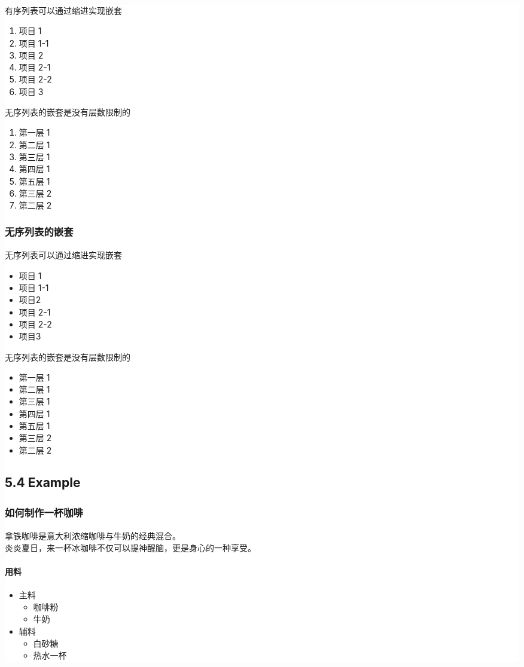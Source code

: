 有序列表可以通过缩进实现嵌套

1. 项目 1
1. 项目 1-1
1. 项目 2
1. 项目 2-1
1. 项目 2-2
1. 项目 3

无序列表的嵌套是没有层数限制的

1. 第一层 1
1. 第二层 1
1. 第三层 1
1. 第四层 1
1. 第五层 1
1. 第三层 2
1. 第二层 2
 
### 无序列表的嵌套

无序列表可以通过缩进实现嵌套

* 项目 1
* 项目 1-1
* 项目2
* 项目 2-1
* 项目 2-2
* 项目3

无序列表的嵌套是没有层数限制的

* 第一层 1
* 第二层 1
* 第三层 1
* 第四层 1
* 第五层 1
* 第三层 2
* 第二层 2

## 5.4 Example
### 如何制作一杯咖啡

拿铁咖啡是意大利浓缩咖啡与牛奶的经典混合。  
炎炎夏日，来一杯冰咖啡不仅可以提神醒脑，更是身心的一种享受。

#### 用料

+ 主料
  - 咖啡粉
  - 牛奶
+ 辅料
  - 白砂糖
  - 热水一杯
